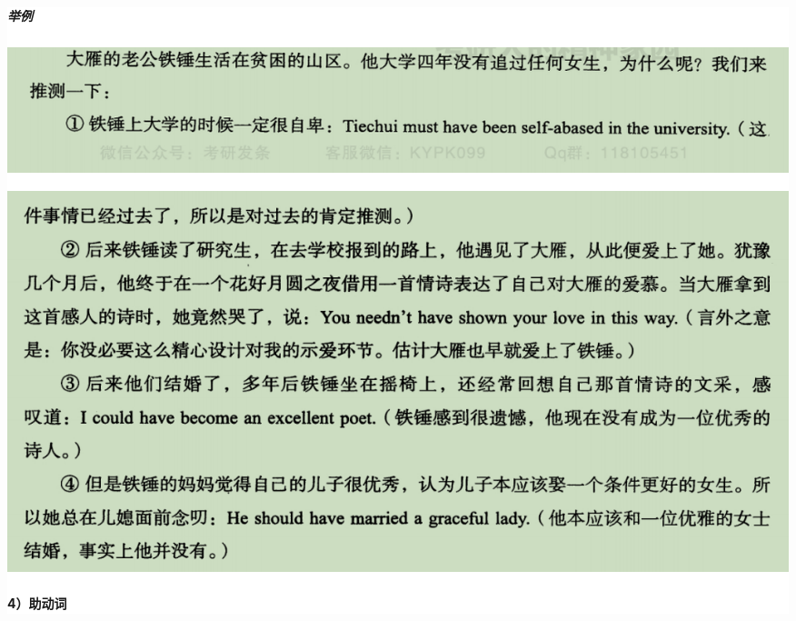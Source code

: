 ##### 举例

![image-20221227142351563](./assets/image-20221227142351563.png)

![image-20221227142400814](./assets/image-20221227142400814.png)

#### 4）助动词
